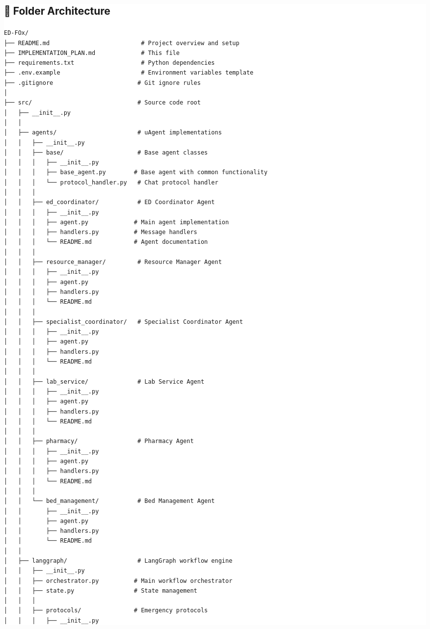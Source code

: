 ## 📁 Folder Architecture

```
ED-FOx/
├── README.md                          # Project overview and setup
├── IMPLEMENTATION_PLAN.md             # This file
├── requirements.txt                   # Python dependencies
├── .env.example                       # Environment variables template
├── .gitignore                        # Git ignore rules
│
├── src/                              # Source code root
│   ├── __init__.py
│   │
│   ├── agents/                       # uAgent implementations
│   │   ├── __init__.py
│   │   ├── base/                     # Base agent classes
│   │   │   ├── __init__.py
│   │   │   ├── base_agent.py        # Base agent with common functionality
│   │   │   └── protocol_handler.py   # Chat protocol handler
│   │   │
│   │   ├── ed_coordinator/           # ED Coordinator Agent
│   │   │   ├── __init__.py
│   │   │   ├── agent.py             # Main agent implementation
│   │   │   ├── handlers.py          # Message handlers
│   │   │   └── README.md            # Agent documentation
│   │   │
│   │   ├── resource_manager/         # Resource Manager Agent
│   │   │   ├── __init__.py
│   │   │   ├── agent.py
│   │   │   ├── handlers.py
│   │   │   └── README.md
│   │   │
│   │   ├── specialist_coordinator/   # Specialist Coordinator Agent
│   │   │   ├── __init__.py
│   │   │   ├── agent.py
│   │   │   ├── handlers.py
│   │   │   └── README.md
│   │   │
│   │   ├── lab_service/              # Lab Service Agent
│   │   │   ├── __init__.py
│   │   │   ├── agent.py
│   │   │   ├── handlers.py
│   │   │   └── README.md
│   │   │
│   │   ├── pharmacy/                 # Pharmacy Agent
│   │   │   ├── __init__.py
│   │   │   ├── agent.py
│   │   │   ├── handlers.py
│   │   │   └── README.md
│   │   │
│   │   └── bed_management/           # Bed Management Agent
│   │       ├── __init__.py
│   │       ├── agent.py
│   │       ├── handlers.py
│   │       └── README.md
│   │
│   ├── langgraph/                    # LangGraph workflow engine
│   │   ├── __init__.py
│   │   ├── orchestrator.py          # Main workflow orchestrator
│   │   ├── state.py                 # State management
│   │   │
│   │   ├── protocols/               # Emergency protocols
│   │   │   ├── __init__.py
```